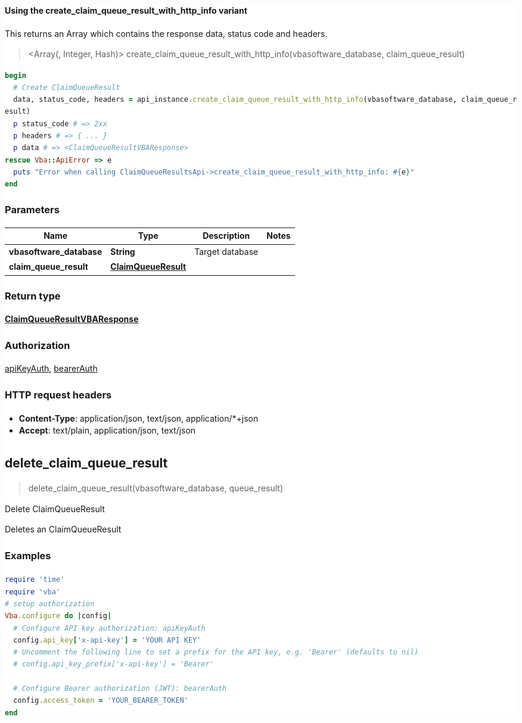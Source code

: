 #### Using the create_claim_queue_result_with_http_info variant

This returns an Array which contains the response data, status code and headers.

> <Array(<ClaimQueueResultVBAResponse>, Integer, Hash)> create_claim_queue_result_with_http_info(vbasoftware_database, claim_queue_result)

```ruby
begin
  # Create ClaimQueueResult
  data, status_code, headers = api_instance.create_claim_queue_result_with_http_info(vbasoftware_database, claim_queue_result)
  p status_code # => 2xx
  p headers # => { ... }
  p data # => <ClaimQueueResultVBAResponse>
rescue Vba::ApiError => e
  puts "Error when calling ClaimQueueResultsApi->create_claim_queue_result_with_http_info: #{e}"
end
```

### Parameters

| Name | Type | Description | Notes |
| ---- | ---- | ----------- | ----- |
| **vbasoftware_database** | **String** | Target database |  |
| **claim_queue_result** | [**ClaimQueueResult**](ClaimQueueResult.md) |  |  |

### Return type

[**ClaimQueueResultVBAResponse**](ClaimQueueResultVBAResponse.md)

### Authorization

[apiKeyAuth](../README.md#apiKeyAuth), [bearerAuth](../README.md#bearerAuth)

### HTTP request headers

- **Content-Type**: application/json, text/json, application/*+json
- **Accept**: text/plain, application/json, text/json


## delete_claim_queue_result

> delete_claim_queue_result(vbasoftware_database, queue_result)

Delete ClaimQueueResult

Deletes an ClaimQueueResult

### Examples

```ruby
require 'time'
require 'vba'
# setup authorization
Vba.configure do |config|
  # Configure API key authorization: apiKeyAuth
  config.api_key['x-api-key'] = 'YOUR API KEY'
  # Uncomment the following line to set a prefix for the API key, e.g. 'Bearer' (defaults to nil)
  # config.api_key_prefix['x-api-key'] = 'Bearer'

  # Configure Bearer authorization (JWT): bearerAuth
  config.access_token = 'YOUR_BEARER_TOKEN'
end

```